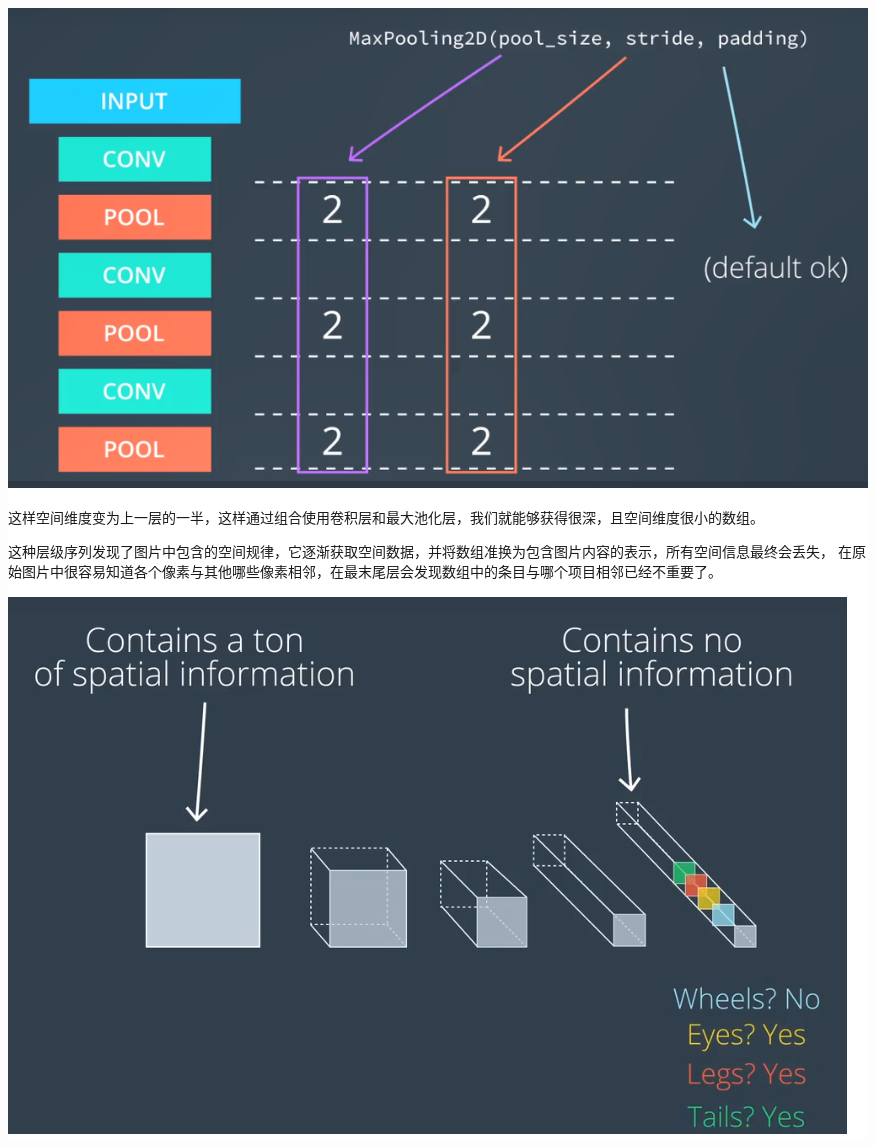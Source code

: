 ![](./cnn303.png)

这样空间维度变为上一层的一半，这样通过组合使用卷积层和最大池化层，我们就能够获得很深，且空间维度很小的数组。

这种层级序列发现了图片中包含的空间规律，它逐渐获取空间数据，并将数组准换为包含图片内容的表示，所有空间信息最终会丢失，
在原始图片中很容易知道各个像素与其他哪些像素相邻，在最末尾层会发现数组中的条目与哪个项目相邻已经不重要了。

![](./cnn304.png)
